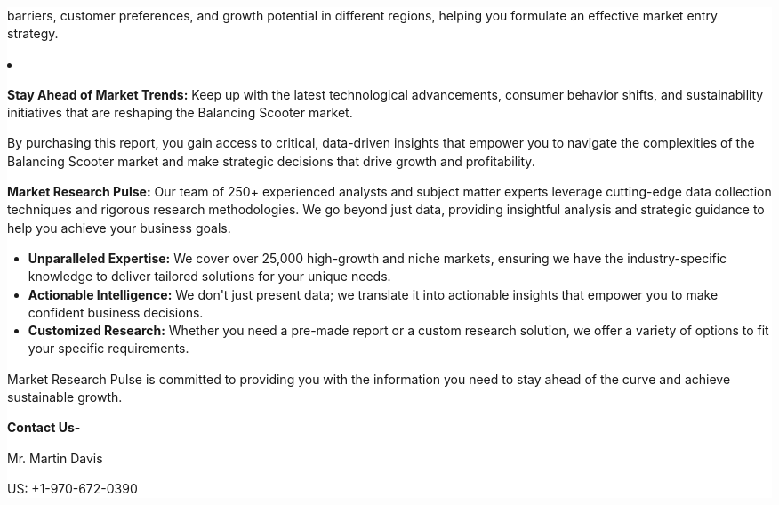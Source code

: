 barriers, customer preferences, and growth potential in different regions, helping you formulate an effective market entry strategy.</p></li><li><p><strong>Stay Ahead of Market Trends:</strong> Keep up with the latest technological advancements, consumer behavior shifts, and sustainability initiatives that are reshaping the Balancing Scooter market.</p></li></ol><p>By purchasing this report, you gain access to critical, data-driven insights that empower you to navigate the complexities of the Balancing Scooter market and make strategic decisions that drive growth and profitability.</p><p><strong>Market Research Pulse:</strong>&nbsp;Our team of 250+ experienced analysts and subject matter experts leverage cutting-edge data collection techniques and rigorous research methodologies. We go beyond just data, providing insightful analysis and strategic guidance to help you achieve your business goals.</p><ul><li><strong>Unparalleled Expertise:</strong>&nbsp;We cover over 25,000 high-growth and niche markets, ensuring we have the industry-specific knowledge to deliver tailored solutions for your unique needs.</li><li><strong>Actionable Intelligence:</strong>&nbsp;We don't just present data; we translate it into actionable insights that empower you to make confident business decisions.</li><li><strong>Customized Research:</strong>&nbsp;Whether you need a pre-made report or a custom research solution, we offer a variety of options to fit your specific requirements.</li></ul><p>Market Research Pulse is committed to providing you with the information you need to stay ahead of the curve and achieve sustainable growth.</p><p><strong>Contact Us-</strong></p><p>Mr. Martin Davis</p><p>US: +1-970-672-0390</p>
